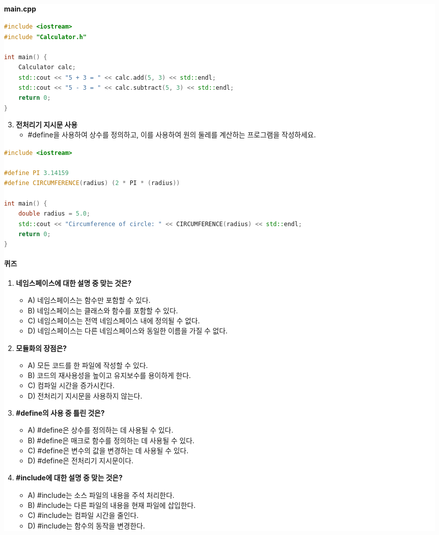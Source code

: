**main.cpp**

```cpp
#include <iostream>
#include "Calculator.h"

int main() {
    Calculator calc;
    std::cout << "5 + 3 = " << calc.add(5, 3) << std::endl;
    std::cout << "5 - 3 = " << calc.subtract(5, 3) << std::endl;
    return 0;
}
```

3. **전처리기 지시문 사용**
   - #define을 사용하여 상수를 정의하고, 이를 사용하여 원의 둘레를 계산하는 프로그램을 작성하세요.

```cpp
#include <iostream>

#define PI 3.14159
#define CIRCUMFERENCE(radius) (2 * PI * (radius))

int main() {
    double radius = 5.0;
    std::cout << "Circumference of circle: " << CIRCUMFERENCE(radius) << std::endl;
    return 0;
}
```

#### 퀴즈

1. **네임스페이스에 대한 설명 중 맞는 것은?**
   - A) 네임스페이스는 함수만 포함할 수 있다.
   - B) 네임스페이스는 클래스와 함수를 포함할 수 있다.
   - C) 네임스페이스는 전역 네임스페이스 내에 정의될 수 없다.
   - D) 네임스페이스는 다른 네임스페이스와 동일한 이름을 가질 수 없다.

2. **모듈화의 장점은?**
   - A) 모든 코드를 한 파일에 작성할 수 있다.
   - B) 코드의 재사용성을 높이고 유지보수를 용이하게 한다.
   - C) 컴파일 시간을 증가시킨다.
   - D) 전처리기 지시문을 사용하지 않는다.

3. **#define의 사용 중 틀린 것은?**
   - A) #define은 상수를 정의하는 데 사용될 수 있다.
   - B) #define은 매크로 함수를 정의하는 데 사용될 수 있다.
   - C) #define은 변수의 값을 변경하는 데 사용될 수 있다.
   - D) #define은 전처리기 지시문이다.

4. **#include에 대한 설명 중 맞는 것은?**
   - A) #include는 소스 파일의 내용을 주석 처리한다.
   - B) #include는 다른 파일의 내용을 현재 파일에 삽입한다.
   - C) #include는 컴파일 시간을 줄인다.
   - D) #include는 함수의 동작을 변경한다.
